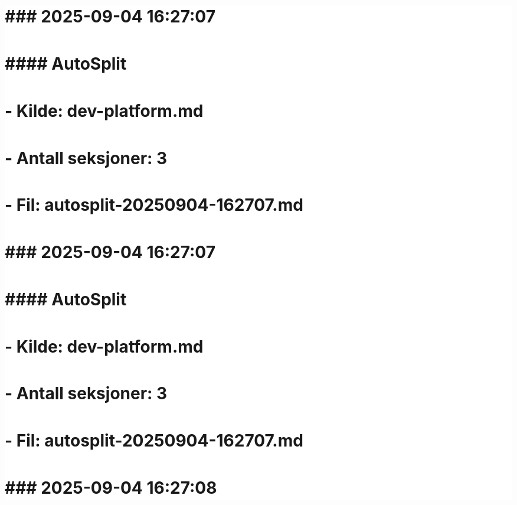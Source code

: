 #

#

#

#

# \### 2025-09-04 16:27:07

# \#### AutoSplit

# \- Kilde: dev-platform.md

# \- Antall seksjoner: 3

# \- Fil: autosplit-20250904-162707.md

#

#

#

#

# \### 2025-09-04 16:27:07

# \#### AutoSplit

# \- Kilde: dev-platform.md

# \- Antall seksjoner: 3

# \- Fil: autosplit-20250904-162707.md

#

#

#

#

# \### 2025-09-04 16:27:08
